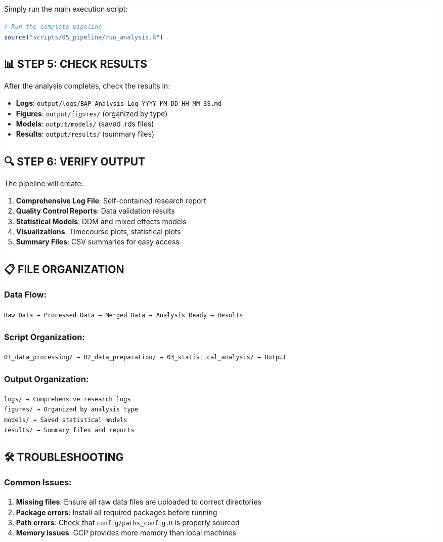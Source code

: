 Simply run the main execution script:

```r
# Run the complete pipeline
source("scripts/05_pipeline/run_analysis.R")
```

## 📊 **STEP 5: CHECK RESULTS**

After the analysis completes, check the results in:

- **Logs**: `output/logs/BAP_Analysis_Log_YYYY-MM-DD_HH-MM-SS.md`
- **Figures**: `output/figures/` (organized by type)
- **Models**: `output/models/` (saved .rds files)
- **Results**: `output/results/` (summary files)

## 🔍 **STEP 6: VERIFY OUTPUT**

The pipeline will create:

1. **Comprehensive Log File**: Self-contained research report
2. **Quality Control Reports**: Data validation results
3. **Statistical Models**: DDM and mixed effects models
4. **Visualizations**: Timecourse plots, statistical plots
5. **Summary Files**: CSV summaries for easy access

## 📋 **FILE ORGANIZATION**

### Data Flow:
```
Raw Data → Processed Data → Merged Data → Analysis Ready → Results
```

### Script Organization:
```
01_data_processing/ → 02_data_preparation/ → 03_statistical_analysis/ → Output
```

### Output Organization:
```
logs/ → Comprehensive research logs
figures/ → Organized by analysis type
models/ → Saved statistical models
results/ → Summary files and reports
```

## 🛠️ **TROUBLESHOOTING**

### Common Issues:

1. **Missing files**: Ensure all raw data files are uploaded to correct directories
2. **Package errors**: Install all required packages before running
3. **Path errors**: Check that `config/paths_config.R` is properly sourced
4. **Memory issues**: GCP provides more memory than local machines

